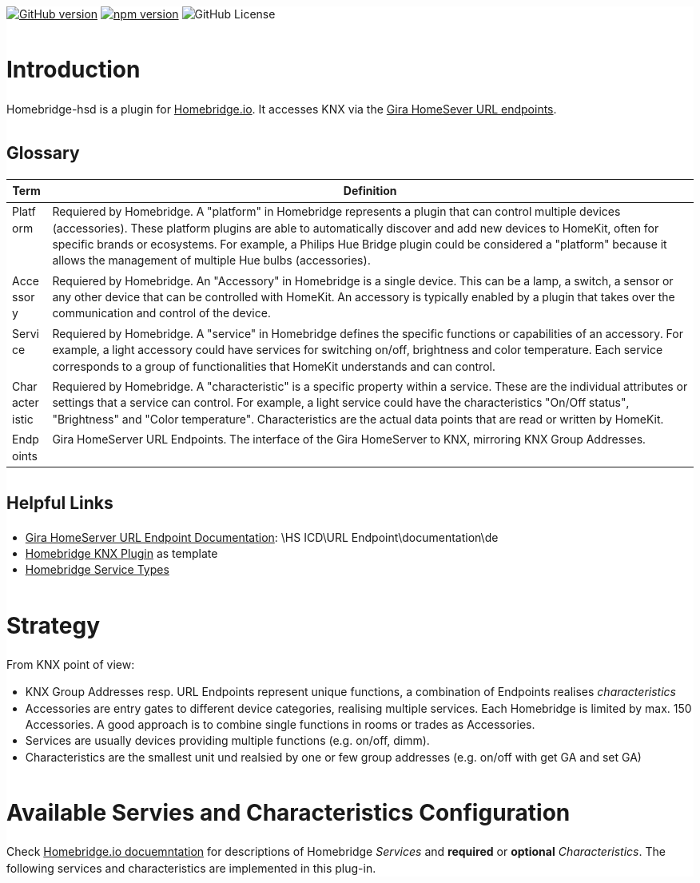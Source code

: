 [![GitHub version](https://img.shields.io/github/package-json/v/En3rGy/homebridge-hsd?label=GitHub)](https://github.com/En3rGy/homebridge-hsd)
[![npm version](https://img.shields.io/npm/v/homebridge-hsd?color=%23cb3837&label=npm)](https://www.npmjs.com/package/homebridge-hsd)
![GitHub License](https://img.shields.io/github/license/En3rGy/homebridge-hsd)


# Introduction

Homebridge-hsd is a plugin for [Homebridge.io](https://homebridge.io/). It accesses KNX via the [Gira HomeSever URL endpoints](https://partner.gira.com/en/service/software-tools/developer.html).

## Glossary

| Term             | Definition              |
| ---------------- | ----------------------- |
| Platform | Requiered by Homebridge. A "platform" in Homebridge represents a plugin that can control multiple devices (accessories). These platform plugins are able to automatically discover and add new devices to HomeKit, often for specific brands or ecosystems. For example, a Philips Hue Bridge plugin could be considered a "platform" because it allows the management of multiple Hue bulbs (accessories). |
| Accessory | Requiered by Homebridge. An "Accessory" in Homebridge is a single device. This can be a lamp, a switch, a sensor or any other device that can be controlled with HomeKit. An accessory is typically enabled by a plugin that takes over the communication and control of the device. |
| Service | Requiered by Homebridge. A "service" in Homebridge defines the specific functions or capabilities of an accessory. For example, a light accessory could have services for switching on/off, brightness and color temperature. Each service corresponds to a group of functionalities that HomeKit understands and can control. |
| Characteristic | Requiered by Homebridge. A "characteristic" is a specific property within a service. These are the individual attributes or settings that a service can control. For example, a light service could have the characteristics "On/Off status", "Brightness" and "Color temperature". Characteristics are the actual data points that are read or written by HomeKit. |
| Endpoints | Gira HomeServer URL Endpoints. The interface of the Gira HomeServer to KNX, mirroring KNX Group Addresses. |

## Helpful Links
* [Gira HomeServer URL Endpoint Documentation](https://partner.gira.com/en/service/software-tools/developer.html): \HS ICD\URL Endpoint\documentation\de
* [Homebridge KNX Plugin](https://github.com/kodmax/homebridge-knx-eib) as template
* [Homebridge Service Types](https://developers.homebridge.io/#/service)

# Strategy

From KNX point of view:
* KNX Group Addresses resp. URL Endpoints represent unique functions, a combination of Endpoints realises _characteristics_
* Accessories are entry gates to different device categories, realising multiple services. Each Homebridge is limited by max. 150 Accessories. A good approach is to combine single functions in rooms or trades as Accessories.
* Services are usually devices providing multiple functions (e.g. on/off, dimm).
* Characteristics are the smallest unit und realsied by one or few group addresses (e.g. on/off with get GA and set GA)

# Available Servies and Characteristics Configuration
Check [Homebridge.io docuemntation](https://developers.homebridge.io/#/service) for descriptions of Homebridge _Services_ and **required** or **optional** _Characteristics_. The following services and characteristics are implemented in this plug-in. 
